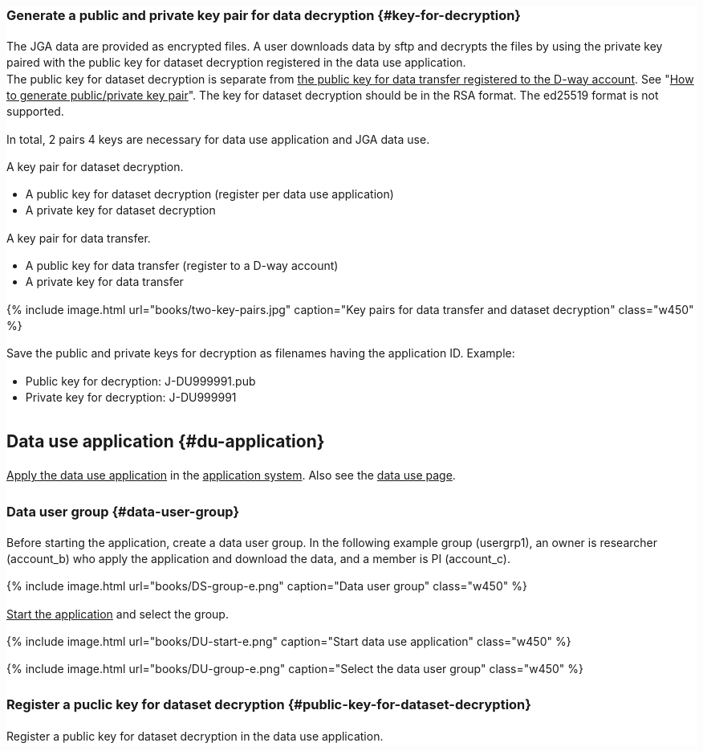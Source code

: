 ### Generate a public and private key pair for data decryption {#key-for-decryption}

The JGA data are provided as encrypted files. A user downloads data by sftp and decrypts the files by using the private key paired with the public key for dataset decryption registered in the data use application.  
The public key for dataset decryption is separate from [the public key for data transfer registered to the D-way account](/account-e.html#public-key). See "[How to generate public/private key pair](/account-e.html#generate-key-pair)". <span class="red">The key for dataset decryption should be in the RSA format. The ed25519 format is not supported.</span>

In total, 2 pairs 4 keys are necessary for data use application and JGA data use.

A key pair for dataset decryption.
* A public key for dataset decryption (register per data use application)
* A private key for dataset decryption

A key pair for data transfer.
* A public key for data transfer (register to a D-way account)
* A private key for data transfer

{% include image.html url="books/two-key-pairs.jpg" caption="Key pairs for data transfer and dataset decryption" class="w450" %}

Save the public and private keys for decryption as filenames having the application ID.
Example:  
* Public key for decryption: J-DU999991.pub
* Private key for decryption: J-DU999991

## Data use application {#du-application}

[Apply the data use application](https://humandbs.dbcls.jp/en/data-use) in the [application system](https://humandbs.ddbj.nig.ac.jp/nbdc/application).
Also see the [data use page](https://humandbs.dbcls.jp/en/data-use).

### Data user group {#data-user-group}

Before starting the application, create a data user group. In the following example group (usergrp1), an owner is researcher (account_b) who apply the application and download the data, and a member is PI (account_c).

{% include image.html url="books/DS-group-e.png" caption="Data user group" class="w450" %}

[Start the application](https://humandbs.dbcls.jp/en/data-use) and select the group.

{% include image.html url="books/DU-start-e.png" caption="Start data use application" class="w450" %}

{% include image.html url="books/DU-group-e.png" caption="Select the data user group" class="w450" %}

### Register a puclic key for dataset decryption {#public-key-for-dataset-decryption}

Register a public key for dataset decryption in the data use application.
